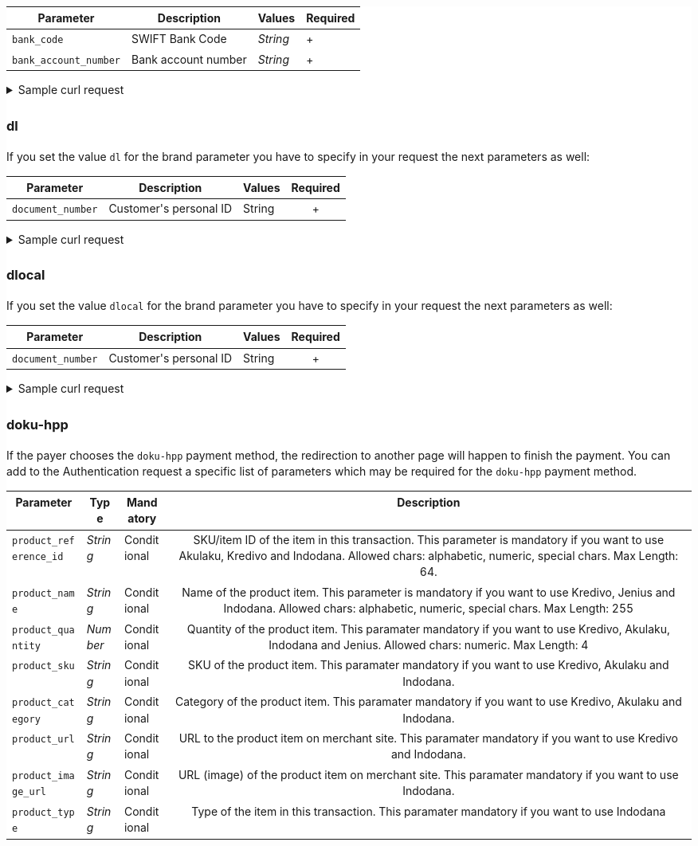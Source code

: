 | Parameter            | Description       | Values  | Required |
|----------------------|-------------------|---------|----------|
| ```bank_code```            | SWIFT Bank Code   | _String_  | +        |
| ```bank_account_number```  | Bank account number | _String_ | +        |

<details><summary markdown="span">Sample curl request</summary></details>


### dl
If you set the value ```dl``` for the brand parameter you have to specify in your request the next parameters as well:

|**Parameter**|**Description**|**Values**|**Required**|
| - | - | - | :-: |
| ```document_number``` | Customer's personal ID | String | + |

<details><summary markdown="span">Sample curl request</summary></details>

### dlocal
If you set the value ```dlocal``` for the brand parameter you have to specify in your request the next parameters as well:

|**Parameter**|**Description**|**Values**|**Required**|
| - | - | - | :-: |
| ```document_number``` | Customer's personal ID | String | + |
<details><summary markdown="span">Sample curl request</summary></details>

### doku-hpp
If the payer chooses the ```doku-hpp``` payment method, the redirection to another page will happen to finish the payment.
You can add to the Authentication request a specific list of parameters which may be required for the ```doku-hpp``` payment method.


| Parameter               | Type          | Mandatory | Description                                 |
|-------------------------|---------------|-----------|:---------------------------------------------:|
| ```product_reference_id```              | _String_      | Conditional  | SKU/item ID of the item in this transaction. This parameter is mandatory if you want to use Akulaku, Kredivo and Indodana. Allowed chars: alphabetic, numeric, special chars. Max Length: 64.       |
| ```product_name```    | _String_      | Conditional  | Name of the product item. This parameter is mandatory if you want to use Kredivo, Jenius and Indodana. Allowed chars: alphabetic, numeric, special chars. Max Length: 255                  |
| ```product_quantity```    | _Number_      | Conditional  | Quantity of the product item. This paramater mandatory if you want to use Kredivo, Akulaku, Indodana and Jenius. Allowed chars: numeric. Max Length: 4                     |
| ```product_sku```    | _String_      | Conditional  | SKU of the product item. This paramater mandatory if you want to use Kredivo, Akulaku and Indodana.                        |
| ```product_category```    | _String_      | Conditional | Category of the product item. This paramater mandatory if you want to use Kredivo, Akulaku and Indodana.                         |
| ```product_url```    | _String_      | Conditional  | URL to the product item on merchant site. This paramater mandatory if you want to use Kredivo and Indodana.                         |
| ```product_image_url```    | _String_      | Conditional  | URL (image) of the product item on merchant site. This paramater mandatory if you want to use Indodana.                        |
| ```product_type```    | _String_      | Conditional | Type of the item in this transaction. This paramater mandatory if you want to use Indodana                       |
